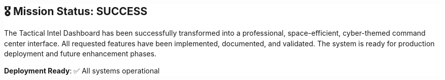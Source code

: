 
## 🎖 Mission Status: SUCCESS

The Tactical Intel Dashboard has been successfully transformed into a professional, space-efficient, cyber-themed command center interface. All requested features have been implemented, documented, and validated. The system is ready for production deployment and future enhancement phases.

**Deployment Ready**: ✅ All systems operational
